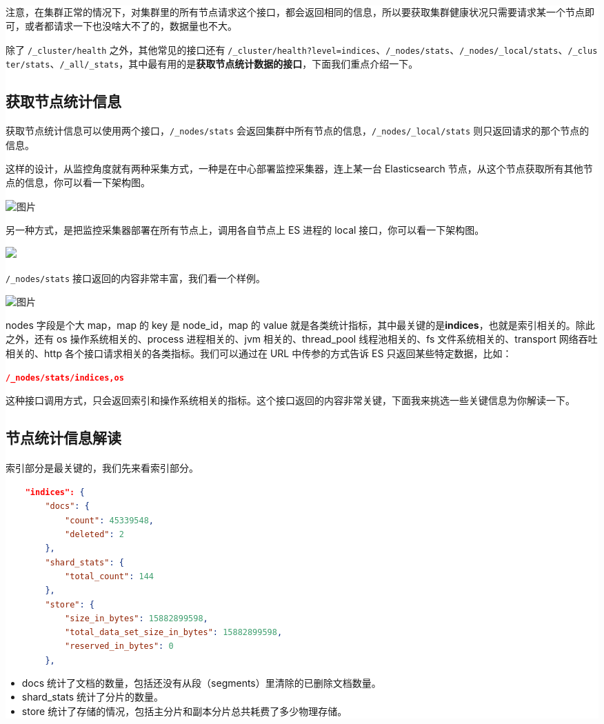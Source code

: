 注意，在集群正常的情况下，对集群里的所有节点请求这个接口，都会返回相同的信息，所以要获取集群健康状况只需要请求某一个节点即可，或者都请求一下也没啥大不了的，数据量也不大。

除了 `/_cluster/health` 之外，其他常见的接口还有 `/_cluster/health?level=indices`、`/_nodes/stats`、`/_nodes/_local/stats`、`/_cluster/stats`、`/_all/_stats`，其中最有用的是**获取节点统计数据的接口**，下面我们重点介绍一下。

## 获取节点统计信息

获取节点统计信息可以使用两个接口，`/_nodes/stats` 会返回集群中所有节点的信息，`/_nodes/_local/stats` 则只返回请求的那个节点的信息。

这样的设计，从监控角度就有两种采集方式，一种是在中心部署监控采集器，连上某一台 Elasticsearch 节点，从这个节点获取所有其他节点的信息，你可以看一下架构图。

![图片](https://static001.geekbang.org/resource/image/7c/99/7c9a200d6bebba9d69705678ea06b799.png?wh=1798x1004)

另一种方式，是把监控采集器部署在所有节点上，调用各自节点上 ES 进程的 local 接口，你可以看一下架构图。

![](https://static001.geekbang.org/resource/image/yy/a9/yy228e4d6378f7ffc7bac3765b5525a9.png?wh=2308x1364)

`/_nodes/stats` 接口返回的内容非常丰富，我们看一个样例。

![图片](https://static001.geekbang.org/resource/image/aa/fd/aa98cf47e4067d8584547d83a6683cfd.png?wh=842x1434)

nodes 字段是个大 map，map 的 key 是 node\_id，map 的 value 就是各类统计指标，其中最关键的是**indices**，也就是索引相关的。除此之外，还有 os 操作系统相关的、process 进程相关的、jvm 相关的、thread\_pool 线程池相关的、fs 文件系统相关的、transport 网络吞吐相关的、http 各个接口请求相关的各类指标。我们可以通过在 URL 中传参的方式告诉 ES 只返回某些特定数据，比如：

```json
/_nodes/stats/indices,os
```

这种接口调用方式，只会返回索引和操作系统相关的指标。这个接口返回的内容非常关键，下面我来挑选一些关键信息为你解读一下。

## 节点统计信息解读

索引部分是最关键的，我们先来看索引部分。

```json
    "indices": {
        "docs": {
            "count": 45339548,
            "deleted": 2
        },
        "shard_stats": {
            "total_count": 144
        },
        "store": {
            "size_in_bytes": 15882899598,
            "total_data_set_size_in_bytes": 15882899598,
            "reserved_in_bytes": 0
        },
```

- docs 统计了文档的数量，包括还没有从段（segments）里清除的已删除文档数量。
- shard\_stats 统计了分片的数量。
- store 统计了存储的情况，包括主分片和副本分片总共耗费了多少物理存储。
